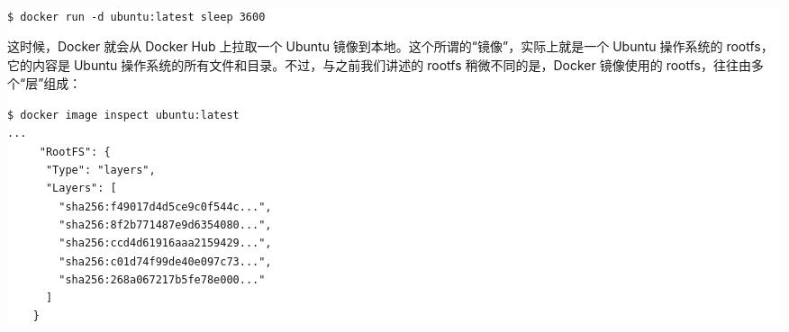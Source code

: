 ```
$ docker run -d ubuntu:latest sleep 3600
```
这时候，Docker 就会从 Docker Hub 上拉取一个 Ubuntu 镜像到本地。这个所谓的“镜像”，实际上就是一个 Ubuntu 操作系统的 rootfs，它的内容是 Ubuntu 操作系统的所有文件和目录。不过，与之前我们讲述的 rootfs 稍微不同的是，Docker 镜像使用的 rootfs，往往由多个“层”组成：

```
$ docker image inspect ubuntu:latest
...
     "RootFS": {
      "Type": "layers",
      "Layers": [
        "sha256:f49017d4d5ce9c0f544c...",
        "sha256:8f2b771487e9d6354080...",
        "sha256:ccd4d61916aaa2159429...",
        "sha256:c01d74f99de40e097c73...",
        "sha256:268a067217b5fe78e000..."
      ]
    }
```
